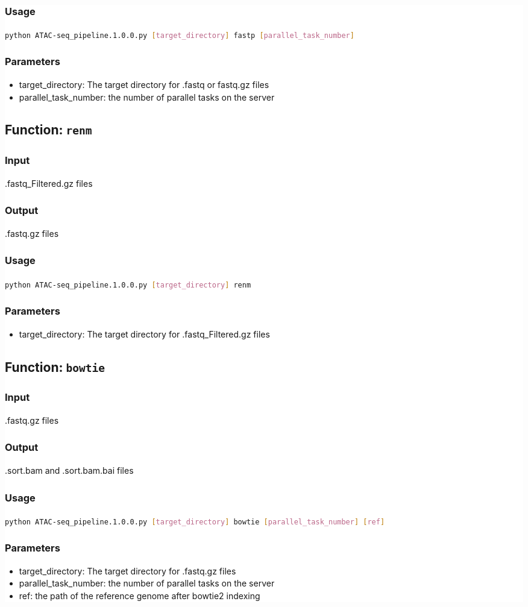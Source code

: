 ### Usage

```bash
python ATAC-seq_pipeline.1.0.0.py [target_directory] fastp [parallel_task_number]
```

### Parameters

- target_directory: The target directory for .fastq or fastq.gz files
- parallel_task_number: the number of parallel tasks on the server

## Function: `renm`

### Input

.fastq_Filtered.gz files

### Output

.fastq.gz files

### Usage

```bash
python ATAC-seq_pipeline.1.0.0.py [target_directory] renm
```

### Parameters

- target_directory: The target directory for .fastq_Filtered.gz files

## Function: `bowtie`

### Input

.fastq.gz files

### Output

.sort.bam and .sort.bam.bai files

### Usage

```bash
python ATAC-seq_pipeline.1.0.0.py [target_directory] bowtie [parallel_task_number] [ref]
```

### Parameters

- target_directory: The target directory for .fastq.gz files
- parallel_task_number: the number of parallel tasks on the server
- ref: the path of the reference genome after bowtie2 indexing
    